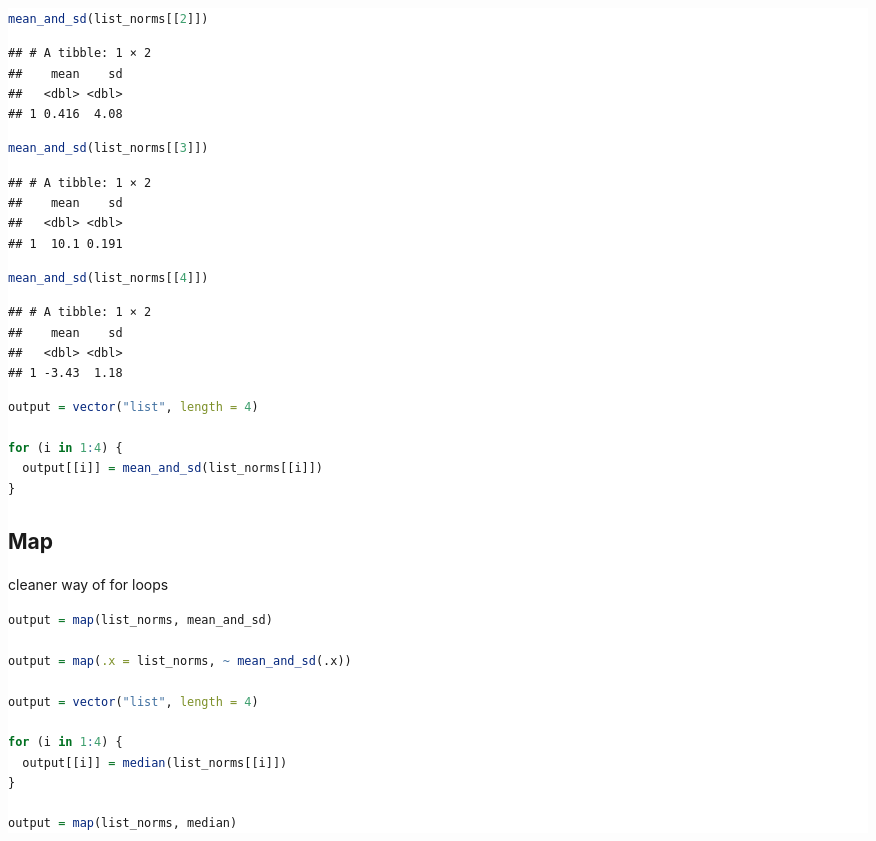 ``` r
mean_and_sd(list_norms[[2]])
```

    ## # A tibble: 1 × 2
    ##    mean    sd
    ##   <dbl> <dbl>
    ## 1 0.416  4.08

``` r
mean_and_sd(list_norms[[3]])
```

    ## # A tibble: 1 × 2
    ##    mean    sd
    ##   <dbl> <dbl>
    ## 1  10.1 0.191

``` r
mean_and_sd(list_norms[[4]])
```

    ## # A tibble: 1 × 2
    ##    mean    sd
    ##   <dbl> <dbl>
    ## 1 -3.43  1.18

``` r
output = vector("list", length = 4)

for (i in 1:4) {
  output[[i]] = mean_and_sd(list_norms[[i]])
}
```

## Map

cleaner way of for loops

``` r
output = map(list_norms, mean_and_sd)

output = map(.x = list_norms, ~ mean_and_sd(.x))

output = vector("list", length = 4)

for (i in 1:4) {
  output[[i]] = median(list_norms[[i]])
}

output = map(list_norms, median)
```
